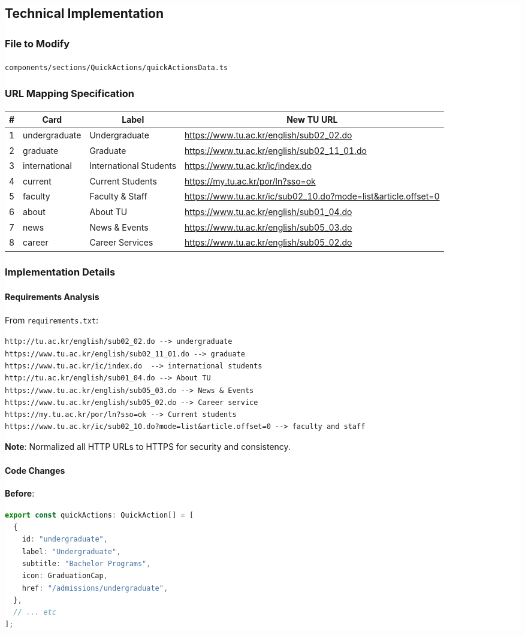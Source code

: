 ## Technical Implementation

### File to Modify
```
components/sections/QuickActions/quickActionsData.ts
```

### URL Mapping Specification

| # | Card | Label | New TU URL |
|---|------|-------|------------|
| 1 | undergraduate | Undergraduate | https://www.tu.ac.kr/english/sub02_02.do |
| 2 | graduate | Graduate | https://www.tu.ac.kr/english/sub02_11_01.do |
| 3 | international | International Students | https://www.tu.ac.kr/ic/index.do |
| 4 | current | Current Students | https://my.tu.ac.kr/por/ln?sso=ok |
| 5 | faculty | Faculty & Staff | https://www.tu.ac.kr/ic/sub02_10.do?mode=list&article.offset=0 |
| 6 | about | About TU | https://www.tu.ac.kr/english/sub01_04.do |
| 7 | news | News & Events | https://www.tu.ac.kr/english/sub05_03.do |
| 8 | career | Career Services | https://www.tu.ac.kr/english/sub05_02.do |

### Implementation Details

#### Requirements Analysis
From `requirements.txt`:
```
http://tu.ac.kr/english/sub02_02.do --> undergraduate
https://www.tu.ac.kr/english/sub02_11_01.do --> graduate
https://www.tu.ac.kr/ic/index.do  --> international students
http://tu.ac.kr/english/sub01_04.do --> About TU
https://www.tu.ac.kr/english/sub05_03.do --> News & Events
https://www.tu.ac.kr/english/sub05_02.do --> Career service
https://my.tu.ac.kr/por/ln?sso=ok --> Current students
https://www.tu.ac.kr/ic/sub02_10.do?mode=list&article.offset=0 --> faculty and staff
```

**Note**: Normalized all HTTP URLs to HTTPS for security and consistency.

#### Code Changes

**Before**:
```typescript
export const quickActions: QuickAction[] = [
  {
    id: "undergraduate",
    label: "Undergraduate",
    subtitle: "Bachelor Programs",
    icon: GraduationCap,
    href: "/admissions/undergraduate",
  },
  // ... etc
];
```
